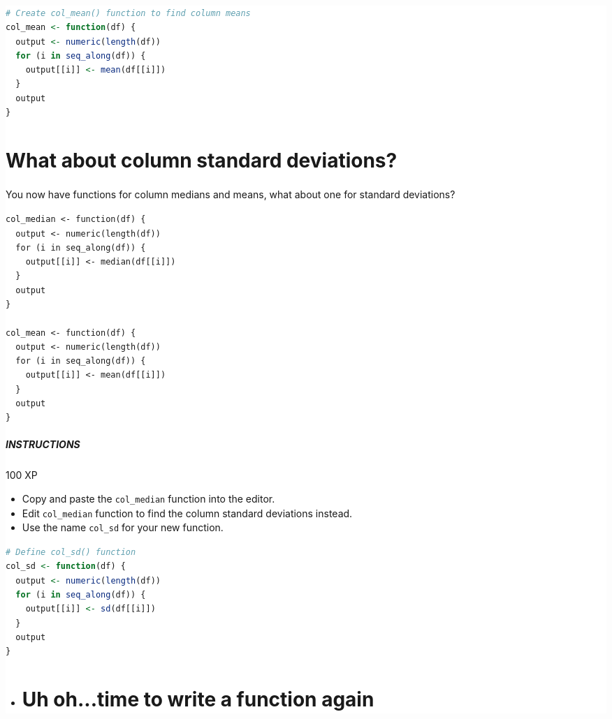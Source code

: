 ```R
# Create col_mean() function to find column means
col_mean <- function(df) {
  output <- numeric(length(df))
  for (i in seq_along(df)) {
    output[[i]] <- mean(df[[i]])
  }
  output
}
```

# What about column standard deviations?

You now have functions for column medians and means, what about one for standard deviations?

```
col_median <- function(df) {
  output <- numeric(length(df))
  for (i in seq_along(df)) {
    output[[i]] <- median(df[[i]])
  }
  output
}

col_mean <- function(df) {
  output <- numeric(length(df))
  for (i in seq_along(df)) {
    output[[i]] <- mean(df[[i]])
  }
  output
}
```

##### INSTRUCTIONS

100 XP

- Copy and paste the `col_median` function into the editor.
- Edit `col_median` function to find the column standard deviations instead.
- Use the name `col_sd` for your new function.

```R
# Define col_sd() function
col_sd <- function(df) {
  output <- numeric(length(df))
  for (i in seq_along(df)) {
    output[[i]] <- sd(df[[i]])
  }
  output
}
```



- # Uh oh...time to write a function again
